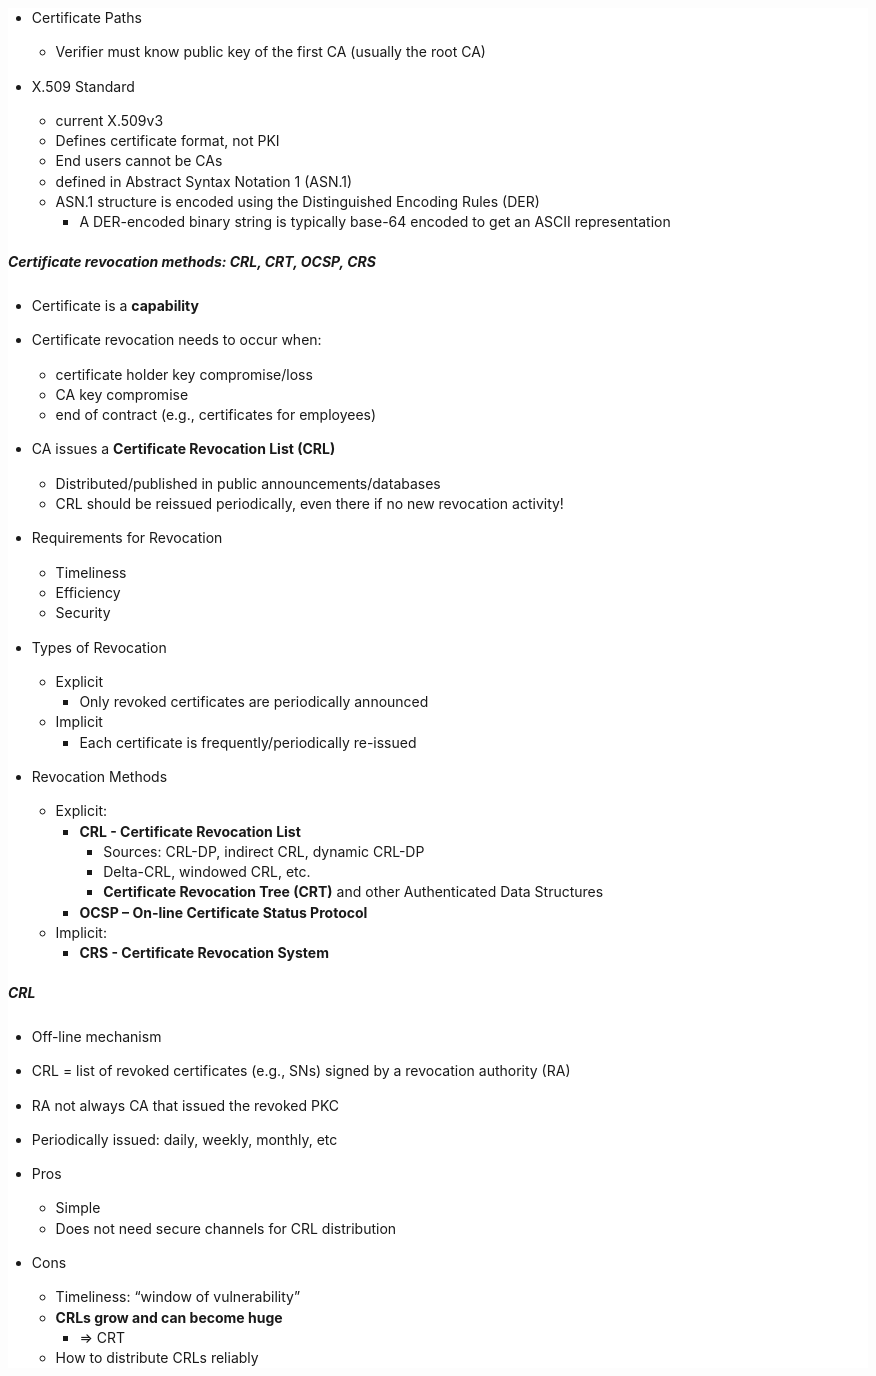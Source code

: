   * Certificate Paths
    * Verifier must know public key of the first CA (usually the root CA)

* X.509 Standard

  * current X.509v3
  * Defines certificate format, not PKI
  * End users cannot be CAs
  *  defined in Abstract Syntax Notation 1 (ASN.1)
    * ASN.1 structure is encoded using the Distinguished Encoding Rules (DER)
      * A DER-encoded binary string is typically base-64 encoded to get an ASCII representation 

##### Certificate revocation methods: CRL, CRT, OCSP, CRS

* Certificate is a **capability**
* Certificate revocation needs to occur when: 
  * certificate holder key compromise/loss 
  * CA key compromise 
  * end of contract (e.g., certificates for employees)
* CA issues a **Certificate Revocation List (CRL)**  
  * Distributed/published in public announcements/databases
  * CRL should be reissued periodically, even there if no new revocation activity!

* Requirements for Revocation 
  * Timeliness
  * Efficiency
  * Security
* Types of Revocation
  * Explicit
    * Only revoked certificates are periodically announced 
  * Implicit
    * Each certificate is frequently/periodically re-issued
* Revocation Methods
  * Explicit: 
    * **CRL - Certificate Revocation List** 
      * Sources: CRL-DP, indirect CRL, dynamic CRL-DP 
      * Delta-CRL, windowed CRL, etc. 
      * **Certificate Revocation Tree (CRT)** and other Authenticated Data Structures 
    * **OCSP – On-line Certificate Status Protocol** 
  * Implicit: 
    * **CRS - Certificate Revocation System**

##### CRL

* Off-line mechanism 

* CRL = list of revoked certificates (e.g., SNs) signed by a revocation authority (RA)
* RA not always CA that issued the revoked PKC
* Periodically issued: daily, weekly, monthly, etc
* Pros 
  * Simple 
  * Does not need secure channels for CRL distribution 

* Cons 
  * Timeliness: “window of vulnerability” 
  * **CRLs grow and can become huge** 
    * => CRT
  * How to distribute CRLs reliably
